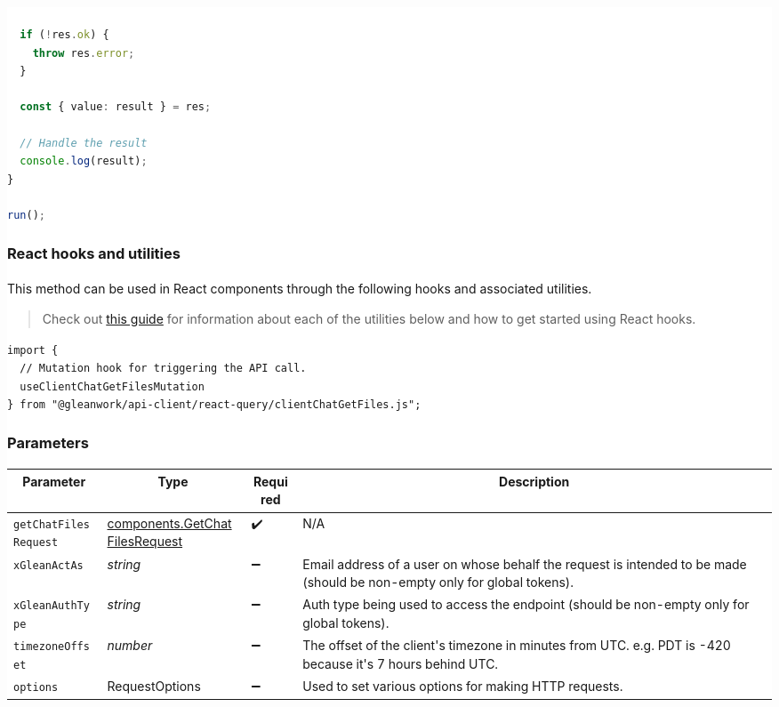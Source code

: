 ```typescript

  if (!res.ok) {
    throw res.error;
  }

  const { value: result } = res;

  // Handle the result
  console.log(result);
}

run();
```

### React hooks and utilities

This method can be used in React components through the following hooks and
associated utilities.

> Check out [this guide][hook-guide] for information about each of the utilities
> below and how to get started using React hooks.

[hook-guide]: ../../../REACT_QUERY.md

```tsx
import {
  // Mutation hook for triggering the API call.
  useClientChatGetFilesMutation
} from "@gleanwork/api-client/react-query/clientChatGetFiles.js";
```

### Parameters

| Parameter                                                                                                                                                                      | Type                                                                                                                                                                           | Required                                                                                                                                                                       | Description                                                                                                                                                                    |
| ------------------------------------------------------------------------------------------------------------------------------------------------------------------------------ | ------------------------------------------------------------------------------------------------------------------------------------------------------------------------------ | ------------------------------------------------------------------------------------------------------------------------------------------------------------------------------ | ------------------------------------------------------------------------------------------------------------------------------------------------------------------------------ |
| `getChatFilesRequest`                                                                                                                                                          | [components.GetChatFilesRequest](../../models/components/getchatfilesrequest.md)                                                                                               | :heavy_check_mark:                                                                                                                                                             | N/A                                                                                                                                                                            |
| `xGleanActAs`                                                                                                                                                                  | *string*                                                                                                                                                                       | :heavy_minus_sign:                                                                                                                                                             | Email address of a user on whose behalf the request is intended to be made (should be non-empty only for global tokens).                                                       |
| `xGleanAuthType`                                                                                                                                                               | *string*                                                                                                                                                                       | :heavy_minus_sign:                                                                                                                                                             | Auth type being used to access the endpoint (should be non-empty only for global tokens).                                                                                      |
| `timezoneOffset`                                                                                                                                                               | *number*                                                                                                                                                                       | :heavy_minus_sign:                                                                                                                                                             | The offset of the client's timezone in minutes from UTC. e.g. PDT is -420 because it's 7 hours behind UTC.                                                                     |
| `options`                                                                                                                                                                      | RequestOptions                                                                                                                                                                 | :heavy_minus_sign:                                                                                                                                                             | Used to set various options for making HTTP requests.                                                                                                                          |